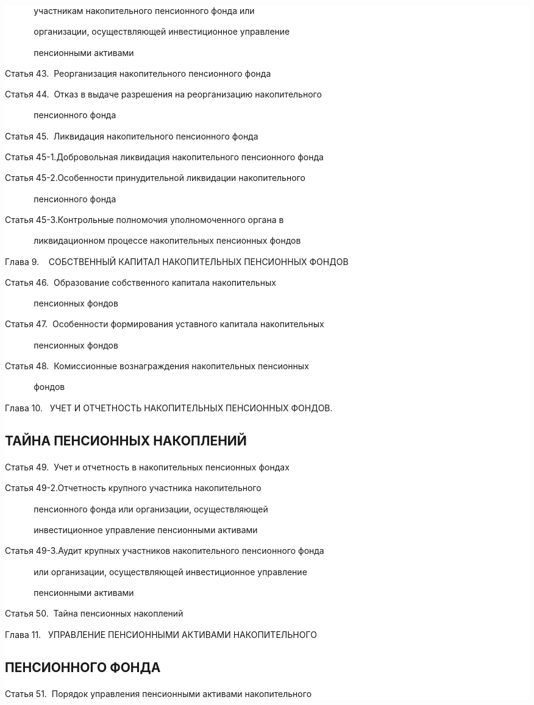             участникам накопительного пенсионного фонда или

            организации, осуществляющей инвестиционное управление

            пенсионными активами

Статья 43.  Реорганизация накопительного пенсионного фонда

Статья 44.  Отказ в выдаче разрешения на реорганизацию накопительного

            пенсионного фонда

Статья 45.  Ликвидация накопительного пенсионного фонда

Статья 45-1.Добровольная ликвидация накопительного пенсионного фонда

Статья 45-2.Особенности принудительной ликвидации накопительного

            пенсионного фонда

Статья 45-3.Контрольные полномочия уполномоченного органа в

            ликвидационном процессе накопительных пенсионных фондов

Глава 9.    СОБСТВЕННЫЙ КАПИТАЛ НАКОПИТЕЛЬНЫХ ПЕНСИОННЫХ ФОНДОВ

Статья 46.  Образование собственного капитала накопительных

            пенсионных фондов

Статья 47.  Особенности формирования уставного капитала накопительных

            пенсионных фондов

Статья 48.  Комиссионные вознаграждения накопительных пенсионных

            фондов

Глава 10.   УЧЕТ И ОТЧЕТНОСТЬ НАКОПИТЕЛЬНЫХ ПЕНСИОННЫХ ФОНДОВ.

## ТАЙНА ПЕНСИОННЫХ НАКОПЛЕНИЙ

Статья 49.  Учет и отчетность в накопительных пенсионных фондах

Статья 49-2.Отчетность крупного участника накопительного

            пенсионного фонда или организации, осуществляющей

            инвестиционное управление пенсионными активами

Статья 49-3.Аудит крупных участников накопительного пенсионного фонда

            или организации, осуществляющей инвестиционное управление

            пенсионными активами

Статья 50.  Тайна пенсионных накоплений

Глава 11.   УПРАВЛЕНИЕ ПЕНСИОННЫМИ АКТИВАМИ НАКОПИТЕЛЬНОГО

## ПЕНСИОННОГО ФОНДА

Статья 51.  Порядок управления пенсионными активами накопительного
